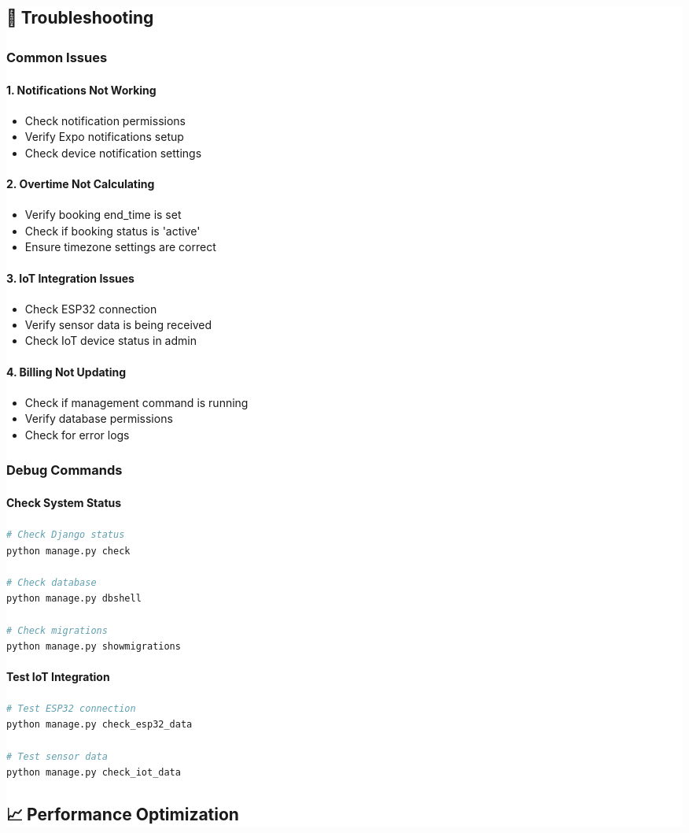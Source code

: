 ## 🚨 Troubleshooting

### Common Issues

#### 1. **Notifications Not Working**

- Check notification permissions
- Verify Expo notifications setup
- Check device notification settings

#### 2. **Overtime Not Calculating**

- Verify booking end_time is set
- Check if booking status is 'active'
- Ensure timezone settings are correct

#### 3. **IoT Integration Issues**

- Check ESP32 connection
- Verify sensor data is being received
- Check IoT device status in admin

#### 4. **Billing Not Updating**

- Check if management command is running
- Verify database permissions
- Check for error logs

### Debug Commands

#### Check System Status

```bash
# Check Django status
python manage.py check

# Check database
python manage.py dbshell

# Check migrations
python manage.py showmigrations
```

#### Test IoT Integration

```bash
# Test ESP32 connection
python manage.py check_esp32_data

# Test sensor data
python manage.py check_iot_data
```

## 📈 Performance Optimization
